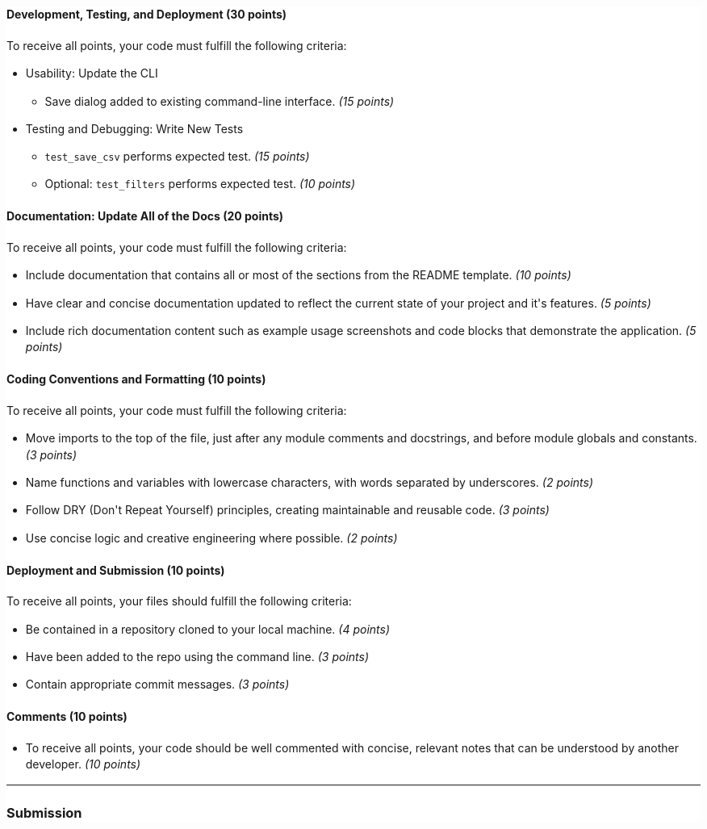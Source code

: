 #### Development, Testing, and Deployment (30 points)

To receive all points, your code must fulfill the following criteria:

 * Usability: Update the CLI

   * Save dialog added to existing command-line interface. _(15 points)_

 * Testing and Debugging: Write New Tests

   * `test_save_csv` performs expected test. _(15 points)_

   * Optional: `test_filters` performs expected test. _(10 points)_

#### Documentation: Update All of the Docs (20 points)

To receive all points, your code must fulfill the following criteria:

 * Include documentation that contains all or most of the sections from the README template.  _(10 points)_

 * Have clear and concise documentation updated to reflect the current state of your project and it's features. _(5 points)_

 * Include rich documentation content such as example usage screenshots and code blocks that demonstrate the application.  _(5 points)_

#### Coding Conventions and Formatting (10 points)

To receive all points, your code must fulfill the following criteria:

 * Move imports to the top of the file, just after any module comments and docstrings, and before module globals and constants. _(3 points)_

 * Name functions and variables with lowercase characters, with words separated by underscores. _(2 points)_

 * Follow DRY (Don't Repeat Yourself) principles, creating maintainable and reusable code. _(3 points)_

 * Use concise logic and creative engineering where possible. _(2 points)_

#### Deployment and Submission (10 points)

To receive all points, your files should fulfill the following criteria:

 * Be contained in a repository cloned to your local machine. _(4 points)_

 * Have been added to the repo using the command line. _(3 points)_

 * Contain appropriate commit messages. _(3 points)_

#### Comments (10 points)

 * To receive all points, your code should be well commented with concise, relevant notes that can be understood by another developer. _(10 points)_

---

### Submission

